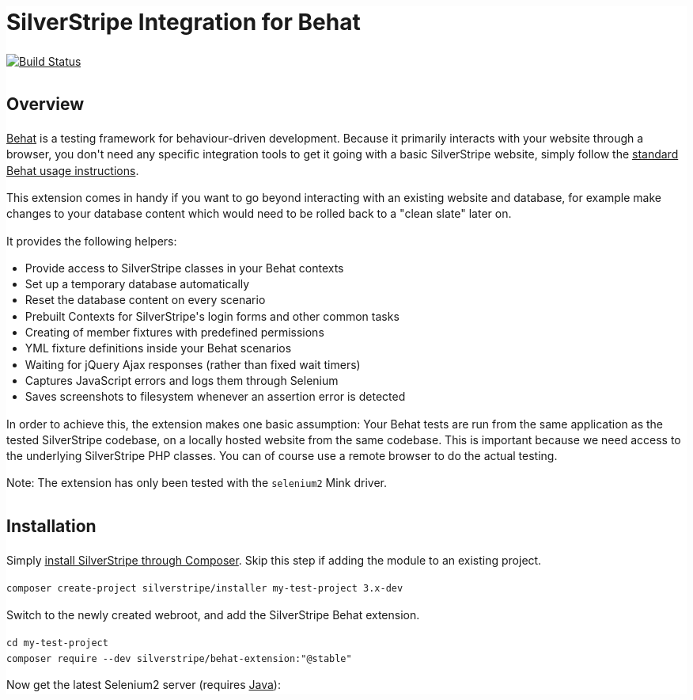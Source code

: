 # SilverStripe Integration for Behat

[![Build Status](https://travis-ci.org/silverstripe-labs/silverstripe-behat-extension.svg?branch=master)](https://travis-ci.org/silverstripe-labs/silverstripe-behat-extension)

## Overview

[Behat](http://behat.org) is a testing framework for behaviour-driven development.
Because it primarily interacts with your website through a browser, 
you don't need any specific integration tools to get it going with
a basic SilverStripe website, simply follow the 
[standard Behat usage instructions](http://docs.behat.org/).

This extension comes in handy if you want to go beyond
interacting with an existing website and database,
for example make changes to your database content which
would need to be rolled back to a "clean slate" later on.

It provides the following helpers:

 * Provide access to SilverStripe classes in your Behat contexts
 * Set up a temporary database automatically
 * Reset the database content on every scenario
 * Prebuilt Contexts for SilverStripe's login forms and other common tasks
 * Creating of member fixtures with predefined permissions
 * YML fixture definitions inside your Behat scenarios
 * Waiting for jQuery Ajax responses (rather than fixed wait timers)
 * Captures JavaScript errors and logs them through Selenium
 * Saves screenshots to filesystem whenever an assertion error is detected

In order to achieve this, the extension makes one basic assumption:
Your Behat tests are run from the same application as the tested
SilverStripe codebase, on a locally hosted website from the same codebase.
This is important because we need access to the underlying SilverStripe
PHP classes. You can of course use a remote browser to do the actual testing.

Note: The extension has only been tested with the `selenium2` Mink driver.

## Installation

Simply [install SilverStripe through Composer](http://doc.silverstripe.org/framework/en/installation/composer).
Skip this step if adding the module to an existing project.

	composer create-project silverstripe/installer my-test-project 3.x-dev

Switch to the newly created webroot, and add the SilverStripe Behat extension.

	cd my-test-project
	composer require --dev silverstripe/behat-extension:"@stable"

Now get the latest Selenium2 server (requires [Java](http://www.oracle.com/technetwork/java/javase/downloads/jdk8-downloads-2133151.html)):
